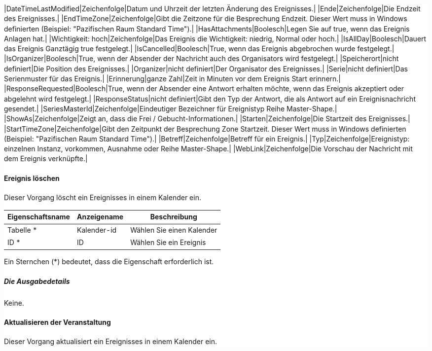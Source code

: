 |DateTimeLastModified|Zeichenfolge|Datum und Uhrzeit der letzten Änderung des Ereignisses.|
|Ende|Zeichenfolge|Die Endzeit des Ereignisses.|
|EndTimeZone|Zeichenfolge|Gibt die Zeitzone für die Besprechung Endzeit. Dieser Wert muss in Windows definierten (Beispiel: "Pazifischen Raum Standard Time").|
|HasAttachments|Boolesch|Legen Sie auf true, wenn das Ereignis Anlagen hat.|
|Wichtigkeit: hoch|Zeichenfolge|Das Ereignis die Wichtigkeit: niedrig, Normal oder hoch.|
|IsAllDay|Boolesch|Dauert das Ereignis Ganztägig true festgelegt.|
|IsCancelled|Boolesch|True, wenn das Ereignis abgebrochen wurde festgelegt.|
|IsOrganizer|Boolesch|True, wenn der Absender der Nachricht auch des Organisators wird festgelegt.|
|Speicherort|nicht definiert|Die Position des Ereignisses.|
|Organizer|nicht definiert|Der Organisator des Ereignisses.|
|Serie|nicht definiert|Das Serienmuster für das Ereignis.|
|Erinnerung|ganze Zahl|Zeit in Minuten vor dem Ereignis Start erinnern.|
|ResponseRequested|Boolesch|True, wenn der Absender eine Antwort erhalten möchte, wenn das Ereignis akzeptiert oder abgelehnt wird festgelegt.|
|ResponseStatus|nicht definiert|Gibt den Typ der Antwort, die als Antwort auf ein Ereignisnachricht gesendet.|
|SeriesMasterId|Zeichenfolge|Eindeutiger Bezeichner für Ereignistyp Reihe Master-Shape.|
|ShowAs|Zeichenfolge|Zeigt an, dass die Frei / Gebucht-Informationen.|
|Starten|Zeichenfolge|Die Startzeit des Ereignisses.|
|StartTimeZone|Zeichenfolge|Gibt den Zeitpunkt der Besprechung Zone Startzeit. Dieser Wert muss in Windows definierten (Beispiel: "Pazifischen Raum Standard Time").|
|Betreff|Zeichenfolge|Betreff für ein Ereignis.|
|Typ|Zeichenfolge|Ereignistyp: einzelnen Instanz, vorkommen, Ausnahme oder Reihe Master-Shape.|
|WebLink|Zeichenfolge|Die Vorschau der Nachricht mit dem Ereignis verknüpfte.|


#### <a name="delete-event"></a>Ereignis löschen
Dieser Vorgang löscht ein Ereignisses in einem Kalender ein. 

|Eigenschaftsname| Anzeigename|Beschreibung|
| ---|---|---|
|Tabelle *|Kalender-id|Wählen Sie einen Kalender|
|ID *|ID|Wählen Sie ein Ereignis|

Ein Sternchen (*) bedeutet, dass die Eigenschaft erforderlich ist.

##### <a name="output-details"></a>Die Ausgabedetails
Keine.


#### <a name="update-event"></a>Aktualisieren der Veranstaltung
Dieser Vorgang aktualisiert ein Ereignisses in einem Kalender ein. 
